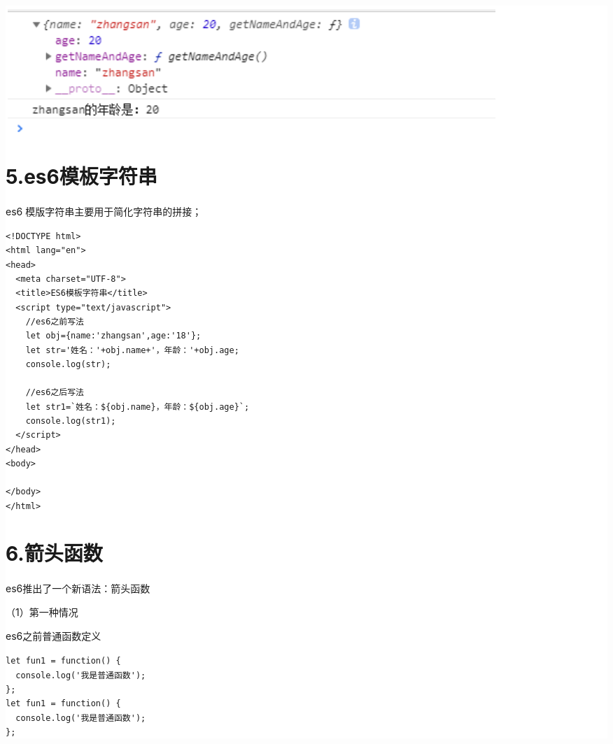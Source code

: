 ![image-20220807095613689](images/image-20220807095613689.png)

# 5.es6模板字符串

es6 模版字符串主要用于简化字符串的拼接；

```
<!DOCTYPE html>
<html lang="en">
<head>
  <meta charset="UTF-8">
  <title>ES6模板字符串</title>
  <script type="text/javascript">
    //es6之前写法
    let obj={name:'zhangsan',age:'18'};
    let str='姓名：'+obj.name+'，年龄：'+obj.age;
    console.log(str);

    //es6之后写法
    let str1=`姓名：${obj.name}，年龄：${obj.age}`;
    console.log(str1);
  </script>
</head>
<body>

</body>
</html>

```



# 6.箭头函数

es6推出了一个新语法：箭头函数

（1）第一种情况

es6之前普通函数定义

```
let fun1 = function() {
  console.log('我是普通函数');
};
let fun1 = function() {
  console.log('我是普通函数');
};

```
